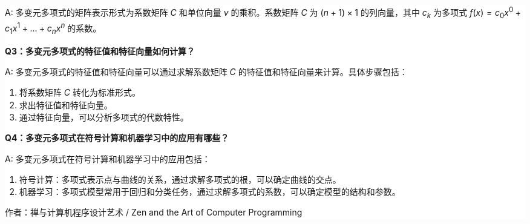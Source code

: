 A: 多变元多项式的矩阵表示形式为系数矩阵 $C$ 和单位向量 $v$ 的乘积。系数矩阵 $C$ 为 $(n+1) \times 1$ 的列向量，其中 $c_k$ 为多项式 $f(x) = c_0x^0 + c_1x^1 + ... + c_nx^n$ 的系数。

**Q3：多变元多项式的特征值和特征向量如何计算？**

A: 多变元多项式的特征值和特征向量可以通过求解系数矩阵 $C$ 的特征值和特征向量来计算。具体步骤包括：
1. 将系数矩阵 $C$ 转化为标准形式。
2. 求出特征值和特征向量。
3. 通过特征向量，可以分析多项式的代数特性。

**Q4：多变元多项式在符号计算和机器学习中的应用有哪些？**

A: 多变元多项式在符号计算和机器学习中的应用包括：
1. 符号计算：多项式表示点与曲线的关系，通过求解多项式的根，可以确定曲线的交点。
2. 机器学习：多项式模型常用于回归和分类任务，通过求解多项式的系数，可以确定模型的结构和参数。

作者：禅与计算机程序设计艺术 / Zen and the Art of Computer Programming

